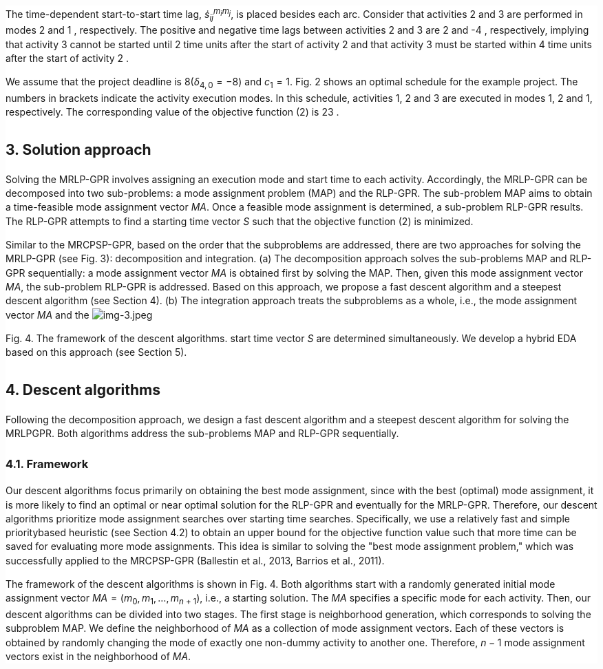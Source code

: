 The time-dependent start-to-start time lag, $\dot{s}_{i j}^{m_{i} m_{j}}$, is placed besides each arc. Consider that activities 2 and 3 are performed in modes 2 and 1 , respectively. The positive and negative time lags between activities 2 and 3 are 2 and -4 , respectively, implying that activity 3 cannot be started until 2 time units after the start of activity 2 and that activity 3 must be started within 4 time units after the start of activity 2 .

We assume that the project deadline is $8\left(\delta_{4,0}=-8\right)$ and $c_{1}=1$. Fig. 2 shows an optimal schedule for the example project. The numbers in brackets indicate the activity execution modes. In this schedule, activities 1, 2 and 3 are executed in modes 1, 2 and 1, respectively. The corresponding value of the objective function (2) is 23 .

## 3. Solution approach

Solving the MRLP-GPR involves assigning an execution mode and start time to each activity. Accordingly, the MRLP-GPR can be decomposed into two sub-problems: a mode assignment problem (MAP) and the RLP-GPR. The sub-problem MAP aims to obtain a time-feasible mode assignment vector $M A$. Once a feasible mode assignment is determined, a sub-problem RLP-GPR results. The RLP-GPR attempts to find a starting time vector $S$ such that the objective function (2) is minimized.

Similar to the MRCPSP-GPR, based on the order that the subproblems are addressed, there are two approaches for solving the MRLP-GPR (see Fig. 3): decomposition and integration. (a) The decomposition approach solves the sub-problems MAP and RLP-GPR sequentially: a mode assignment vector $M A$ is obtained first by solving the MAP. Then, given this mode assignment vector $M A$, the sub-problem RLP-GPR is addressed. Based on this approach, we propose a fast descent algorithm and a steepest descent algorithm (see Section 4). (b) The integration approach treats the subproblems as a whole, i.e., the mode assignment vector $M A$ and the
![img-3.jpeg](img-3.jpeg)

Fig. 4. The framework of the descent algorithms.
start time vector $S$ are determined simultaneously. We develop a hybrid EDA based on this approach (see Section 5).

## 4. Descent algorithms

Following the decomposition approach, we design a fast descent algorithm and a steepest descent algorithm for solving the MRLPGPR. Both algorithms address the sub-problems MAP and RLP-GPR sequentially.

### 4.1. Framework

Our descent algorithms focus primarily on obtaining the best mode assignment, since with the best (optimal) mode assignment, it is more likely to find an optimal or near optimal solution for the RLP-GPR and eventually for the MRLP-GPR. Therefore, our descent algorithms prioritize mode assignment searches over starting time searches. Specifically, we use a relatively fast and simple prioritybased heuristic (see Section 4.2) to obtain an upper bound for the objective function value such that more time can be saved for evaluating more mode assignments. This idea is similar to solving the "best mode assignment problem," which was successfully applied to the MRCPSP-GPR (Ballestin et al., 2013, Barrios et al., 2011).

The framework of the descent algorithms is shown in Fig. 4. Both algorithms start with a randomly generated initial mode assignment vector $M A=\left(m_{0}, m_{1}, \ldots, m_{n+1}\right)$, i.e., a starting solution. The $M A$ specifies a specific mode for each activity. Then, our descent algorithms can be divided into two stages. The first stage is neighborhood generation, which corresponds to solving the subproblem MAP. We define the neighborhood of $M A$ as a collection of mode assignment vectors. Each of these vectors is obtained by randomly changing the mode of exactly one non-dummy activity to another one. Therefore, $n-1$ mode assignment vectors exist in the neighborhood of $M A$.
